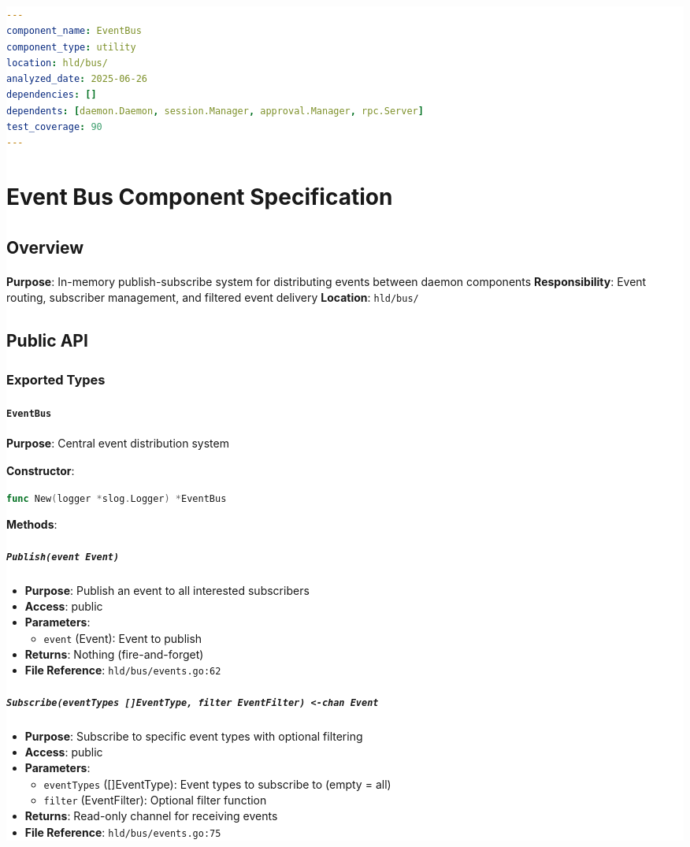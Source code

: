 ```yaml
---
component_name: EventBus
component_type: utility
location: hld/bus/
analyzed_date: 2025-06-26
dependencies: []
dependents: [daemon.Daemon, session.Manager, approval.Manager, rpc.Server]
test_coverage: 90
---
```


# Event Bus Component Specification

## Overview

**Purpose**: In-memory publish-subscribe system for distributing events between daemon components
**Responsibility**: Event routing, subscriber management, and filtered event delivery
**Location**: `hld/bus/`

## Public API

### Exported Types

#### `EventBus`

**Purpose**: Central event distribution system

**Constructor**:
```go
func New(logger *slog.Logger) *EventBus
```

**Methods**:

##### `Publish(event Event)`
- **Purpose**: Publish an event to all interested subscribers
- **Access**: public
- **Parameters**: 
  - `event` (Event): Event to publish
- **Returns**: Nothing (fire-and-forget)
- **File Reference**: `hld/bus/events.go:62`

##### `Subscribe(eventTypes []EventType, filter EventFilter) <-chan Event`
- **Purpose**: Subscribe to specific event types with optional filtering
- **Access**: public
- **Parameters**:
  - `eventTypes` ([]EventType): Event types to subscribe to (empty = all)
  - `filter` (EventFilter): Optional filter function
- **Returns**: Read-only channel for receiving events
- **File Reference**: `hld/bus/events.go:75`
